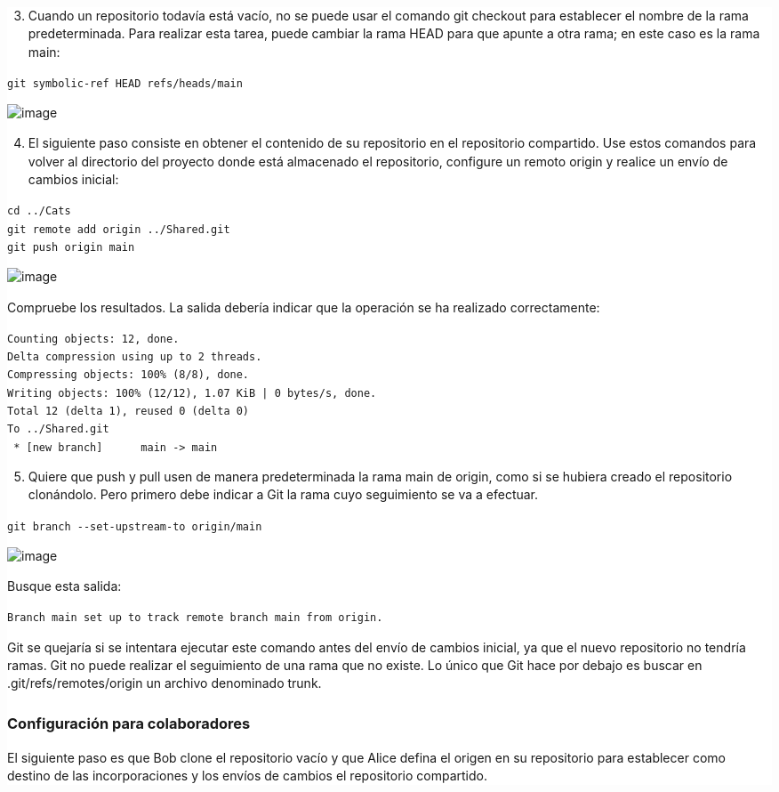 3. Cuando un repositorio todavía está vacío, no se puede usar el comando git checkout para establecer el nombre de la rama predeterminada. Para realizar esta tarea, puede cambiar la rama HEAD para que apunte a otra rama; en este caso es la rama main:

````
git symbolic-ref HEAD refs/heads/main
````
![image](https://github.com/shimadasoftware/Learning-Git-and-GitHub/assets/73977456/8d0790d7-d8f0-4b53-b755-fa1fd750d09e)

4. El siguiente paso consiste en obtener el contenido de su repositorio en el repositorio compartido. Use estos comandos para volver al directorio del proyecto donde está almacenado el repositorio, configure un remoto origin y realice un envío de cambios inicial:

````
cd ../Cats
git remote add origin ../Shared.git
git push origin main
````
![image](https://github.com/shimadasoftware/Learning-Git-and-GitHub/assets/73977456/dfb8fab0-a8ea-4c1a-abe3-d015c3c6ba2c)

Compruebe los resultados. La salida debería indicar que la operación se ha realizado correctamente:

````
Counting objects: 12, done.
Delta compression using up to 2 threads.
Compressing objects: 100% (8/8), done.
Writing objects: 100% (12/12), 1.07 KiB | 0 bytes/s, done.
Total 12 (delta 1), reused 0 (delta 0)
To ../Shared.git
 * [new branch]      main -> main
````

5. Quiere que push y pull usen de manera predeterminada la rama main de origin, como si se hubiera creado el repositorio clonándolo. Pero primero debe indicar a Git la rama cuyo seguimiento se va a efectuar.

````
git branch --set-upstream-to origin/main
````
![image](https://github.com/shimadasoftware/Learning-Git-and-GitHub/assets/73977456/7490cf01-1281-4df2-ade0-6396c86628d6)

Busque esta salida:

````
Branch main set up to track remote branch main from origin.
````

Git se quejaría si se intentara ejecutar este comando antes del envío de cambios inicial, ya que el nuevo repositorio no tendría ramas. Git no puede realizar el seguimiento de una rama que no existe. Lo único que Git hace por debajo es buscar en .git/refs/remotes/origin un archivo denominado trunk.

### Configuración para colaboradores

El siguiente paso es que Bob clone el repositorio vacío y que Alice defina el origen en su repositorio para establecer como destino de las incorporaciones y los envíos de cambios el repositorio compartido.
